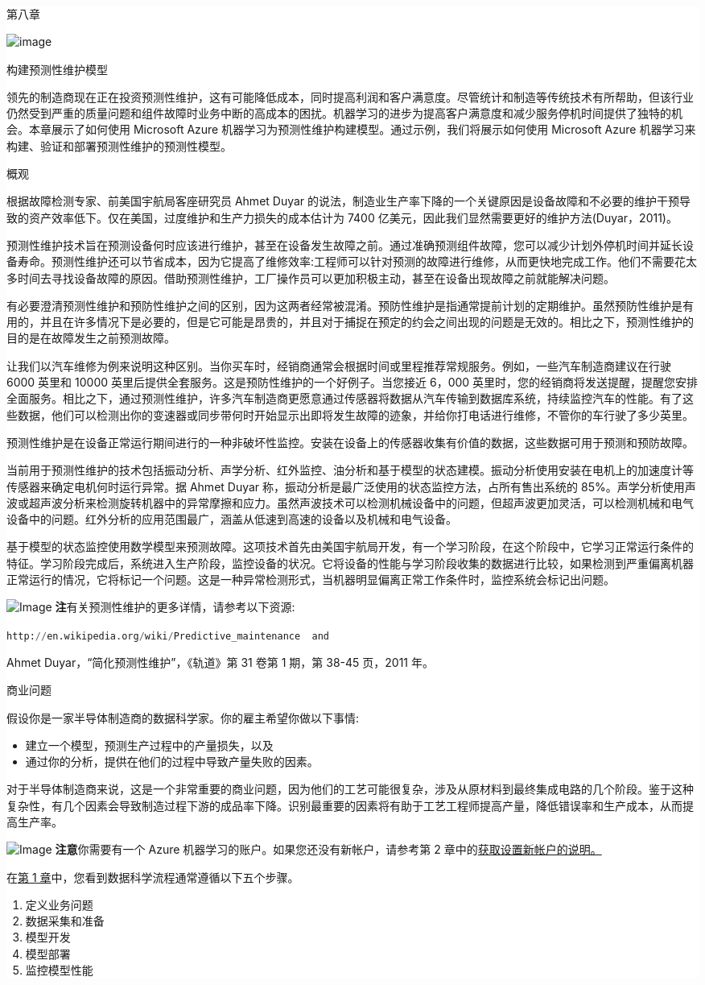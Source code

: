 第八章

![image](../images/00007.jpeg)

构建预测性维护模型

领先的制造商现在正在投资预测性维护，这有可能降低成本，同时提高利润和客户满意度。尽管统计和制造等传统技术有所帮助，但该行业仍然受到严重的质量问题和组件故障时业务中断的高成本的困扰。机器学习的进步为提高客户满意度和减少服务停机时间提供了独特的机会。本章展示了如何使用 Microsoft Azure 机器学习为预测性维护构建模型。通过示例，我们将展示如何使用 Microsoft Azure 机器学习来构建、验证和部署预测性维护的预测性模型。

概观

根据故障检测专家、前美国宇航局客座研究员 Ahmet Duyar 的说法，制造业生产率下降的一个关键原因是设备故障和不必要的维护干预导致的资产效率低下。仅在美国，过度维护和生产力损失的成本估计为 7400 亿美元，因此我们显然需要更好的维护方法(Duyar，2011)。

预测性维护技术旨在预测设备何时应该进行维护，甚至在设备发生故障之前。通过准确预测组件故障，您可以减少计划外停机时间并延长设备寿命。预测性维护还可以节省成本，因为它提高了维修效率:工程师可以针对预测的故障进行维修，从而更快地完成工作。他们不需要花太多时间去寻找设备故障的原因。借助预测性维护，工厂操作员可以更加积极主动，甚至在设备出现故障之前就能解决问题。

有必要澄清预测性维护和预防性维护之间的区别，因为这两者经常被混淆。预防性维护是指通常提前计划的定期维护。虽然预防性维护是有用的，并且在许多情况下是必要的，但是它可能是昂贵的，并且对于捕捉在预定的约会之间出现的问题是无效的。相比之下，预测性维护的目的是在故障发生之前预测故障。

让我们以汽车维修为例来说明这种区别。当你买车时，经销商通常会根据时间或里程推荐常规服务。例如，一些汽车制造商建议在行驶 6000 英里和 10000 英里后提供全套服务。这是预防性维护的一个好例子。当您接近 6，000 英里时，您的经销商将发送提醒，提醒您安排全面服务。相比之下，通过预测性维护，许多汽车制造商更愿意通过传感器将数据从汽车传输到数据库系统，持续监控汽车的性能。有了这些数据，他们可以检测出你的变速器或同步带何时开始显示出即将发生故障的迹象，并给你打电话进行维修，不管你的车行驶了多少英里。

预测性维护是在设备正常运行期间进行的一种非破坏性监控。安装在设备上的传感器收集有价值的数据，这些数据可用于预测和预防故障。

当前用于预测性维护的技术包括振动分析、声学分析、红外监控、油分析和基于模型的状态建模。振动分析使用安装在电机上的加速度计等传感器来确定电机何时运行异常。据 Ahmet Duyar 称，振动分析是最广泛使用的状态监控方法，占所有售出系统的 85%。声学分析使用声波或超声波分析来检测旋转机器中的异常摩擦和应力。虽然声波技术可以检测机械设备中的问题，但超声波更加灵活，可以检测机械和电气设备中的问题。红外分析的应用范围最广，涵盖从低速到高速的设备以及机械和电气设备。

基于模型的状态监控使用数学模型来预测故障。这项技术首先由美国宇航局开发，有一个学习阶段，在这个阶段中，它学习正常运行条件的特征。学习阶段完成后，系统进入生产阶段，监控设备的状况。它将设备的性能与学习阶段收集的数据进行比较，如果检测到严重偏离机器正常运行的情况，它将标记一个问题。这是一种异常检测形式，当机器明显偏离正常工作条件时，监控系统会标记出问题。

![Image](../images/00013.jpeg) **注**有关预测性维护的更多详情，请参考以下资源:

```py
http://en.wikipedia.org/wiki/Predictive_maintenance  and
```

Ahmet Duyar，“简化预测性维护”，《轨道》第 31 卷第 1 期，第 38-45 页，2011 年。

商业问题

假设你是一家半导体制造商的数据科学家。你的雇主希望你做以下事情:

*   建立一个模型，预测生产过程中的产量损失，以及
*   通过你的分析，提供在他们的过程中导致产量失败的因素。

对于半导体制造商来说，这是一个非常重要的商业问题，因为他们的工艺可能很复杂，涉及从原材料到最终集成电路的几个阶段。鉴于这种复杂性，有几个因素会导致制造过程下游的成品率下降。识别最重要的因素将有助于工艺工程师提高产量，降低错误率和生产成本，从而提高生产率。

![Image](../images/00013.jpeg) **注意**你需要有一个 Azure 机器学习的账户。如果您还没有新帐户，请参考第 2 章中的[获取设置新帐户的说明。](03.html)

在[第 1 章](02.html)中，您看到数据科学流程通常遵循以下五个步骤。

1.  定义业务问题
2.  数据采集和准备
3.  模型开发
4.  模型部署
5.  监控模型性能
